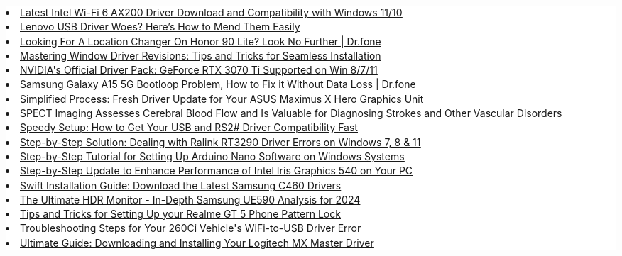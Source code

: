 <li><a href="https://driver-download.techidaily.com/latest-intel-wi-fi-6-ax200-driver-download-and-compatibility-with-windows-1110/"><u>Latest Intel Wi-Fi 6 AX200 Driver Download and Compatibility with Windows 11/10</u></a></li>
<li><a href="https://driver-download.techidaily.com/lenovo-usb-driver-woes-heres-how-to-mend-them-easily/"><u>Lenovo USB Driver Woes? Here’s How to Mend Them Easily</u></a></li>
<li><a href="https://fake-location.techidaily.com/looking-for-a-location-changer-on-honor-90-lite-look-no-further-drfone-by-drfone-virtual-android/"><u>Looking For A Location Changer On Honor 90 Lite? Look No Further | Dr.fone</u></a></li>
<li><a href="https://driver-download.techidaily.com/mastering-window-driver-revisions-tips-and-tricks-for-seamless-installation/"><u>Mastering Window Driver Revisions: Tips and Tricks for Seamless Installation</u></a></li>
<li><a href="https://driver-download.techidaily.com/nvidias-official-driver-pack-geforce-rtx-3070-ti-supported-on-win-8711/"><u>NVIDIA's Official Driver Pack: GeForce RTX 3070 Ti Supported on Win 8/7/11</u></a></li>
<li><a href="https://howto.techidaily.com/samsung-galaxy-a15-5g-bootloop-problem-how-to-fix-it-without-data-loss-drfone-by-drfone-fix-android-problems-fix-android-problems/"><u>Samsung Galaxy A15 5G Bootloop Problem, How to Fix it Without Data Loss | Dr.fone</u></a></li>
<li><a href="https://driver-download.techidaily.com/simplified-process-fresh-driver-update-for-your-asus-maximus-x-hero-graphics-unit/"><u>Simplified Process: Fresh Driver Update for Your ASUS Maximus X Hero Graphics Unit</u></a></li>
<li><a href="https://driver-download.techidaily.com/1722961546982-spect-imaging-assesses-cerebral-blood-flow-and-is-valuable-for-diagnosing-strokes-and-other-vascular-disorders/"><u>SPECT Imaging Assesses Cerebral Blood Flow and Is Valuable for Diagnosing Strokes and Other Vascular Disorders</u></a></li>
<li><a href="https://driver-download.techidaily.com/speedy-setup-how-to-get-your-usb-and-rs2-driver-compatibility-fast/"><u>Speedy Setup: How to Get Your USB and RS2# Driver Compatibility Fast</u></a></li>
<li><a href="https://driver-download.techidaily.com/step-by-step-solution-dealing-with-ralink-rt3290-driver-errors-on-windows-7-8-and-11/"><u>Step-by-Step Solution: Dealing with Ralink RT3290 Driver Errors on Windows 7, 8 & 11</u></a></li>
<li><a href="https://driver-download.techidaily.com/step-by-step-tutorial-for-setting-up-arduino-nano-software-on-windows-systems/"><u>Step-by-Step Tutorial for Setting Up Arduino Nano Software on Windows Systems</u></a></li>
<li><a href="https://driver-download.techidaily.com/step-by-step-update-to-enhance-performance-of-intel-iris-graphics-540-on-your-pc/"><u>Step-by-Step Update to Enhance Performance of Intel Iris Graphics 540 on Your PC</u></a></li>
<li><a href="https://driver-download.techidaily.com/swift-installation-guide-download-the-latest-samsung-c460-drivers/"><u>Swift Installation Guide: Download the Latest Samsung C460 Drivers</u></a></li>
<li><a href="https://some-approaches.techidaily.com/the-ultimate-hdr-monitor-in-depth-samsung-ue590-analysis-for-2024/"><u>The Ultimate HDR Monitor - In-Depth Samsung UE590 Analysis for 2024</u></a></li>
<li><a href="https://easy-unlock-android.techidaily.com/tips-and-tricks-for-setting-up-your-realme-gt-5-phone-pattern-lock-by-drfone-android/"><u>Tips and Tricks for Setting Up your Realme GT 5 Phone Pattern Lock</u></a></li>
<li><a href="https://driver-download.techidaily.com/troubleshooting-steps-for-your-260ci-vehicles-wifi-to-usb-driver-error/"><u>Troubleshooting Steps for Your 260Ci Vehicle's WiFi-to-USB Driver Error</u></a></li>
<li><a href="https://driver-download.techidaily.com/ultimate-guide-downloading-and-installing-your-logitech-mx-master-driver/"><u>Ultimate Guide: Downloading and Installing Your Logitech MX Master Driver</u></a></li>
</ul></div>
